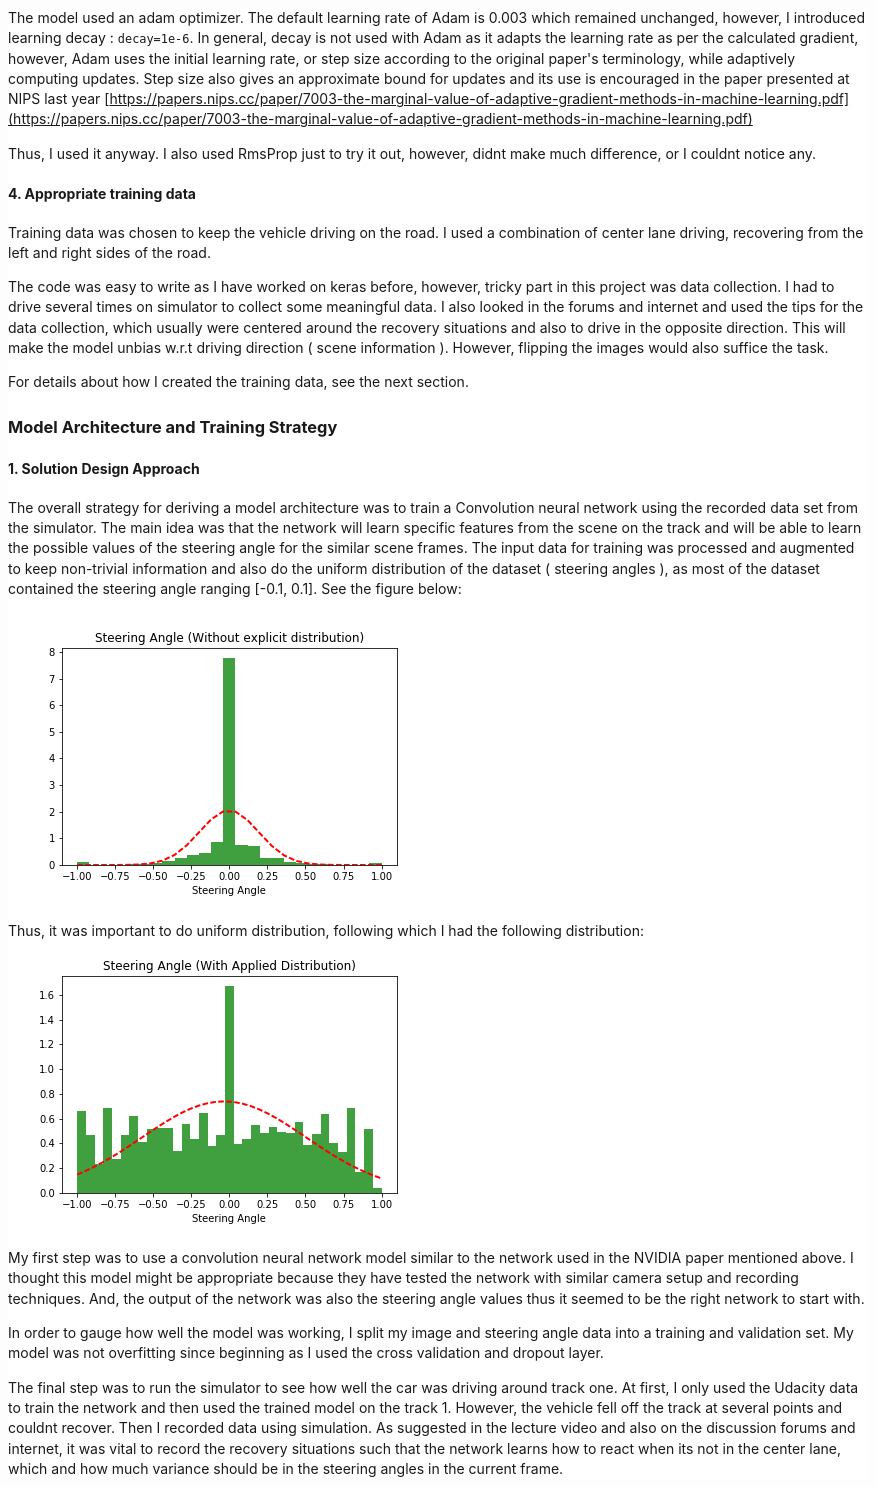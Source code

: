 The model used an adam optimizer. The default learning rate of Adam is 0.003 which remained unchanged, however, I introduced learning decay : `decay=1e-6`. In general, decay is not used with Adam as it adapts the learning rate as per the calculated gradient, however, Adam uses the initial learning rate, or step size according to the original paper's terminology, while adaptively computing updates. Step size also gives an approximate bound for updates and its use is encouraged in the paper presented at NIPS last year
[https://papers.nips.cc/paper/7003-the-marginal-value-of-adaptive-gradient-methods-in-machine-learning.pdf](https://papers.nips.cc/paper/7003-the-marginal-value-of-adaptive-gradient-methods-in-machine-learning.pdf)

Thus, I used it anyway. I also used RmsProp just to try it out, however, didnt make much difference, or I couldnt notice any.

#### 4. Appropriate training data

Training data was chosen to keep the vehicle driving on the road. I used a combination of center lane driving, recovering from the left and right sides of the road.

The code was easy to write as I have worked on keras before, however, tricky part in this project was data collection. I had to drive several times on simulator to collect some meaningful data. I also looked in the forums and internet and used the tips for the data collection, which usually were centered around the recovery situations and also to drive in the opposite direction. This will make the model unbias w.r.t driving direction ( scene information ). However, flipping the images would also suffice the task.

For details about how I created the training data, see the next section. 

### Model Architecture and Training Strategy

#### 1. Solution Design Approach

The overall strategy for deriving a model architecture was to train a Convolution neural network using the recorded data set from the simulator. The main idea was that the network will learn specific features from the scene on the track and will be able to learn the possible values of the steering angle for the similar scene frames. The input data for training was processed and augmented to keep non-trivial information and also do the uniform distribution of the dataset ( steering angles ), as most of the dataset contained the steering angle ranging [-0.1, 0.1]. See the figure below:

![alt text][image0]

Thus, it was important to do uniform distribution, following which I had the following distribution:
![alt text][image1]


My first step was to use a convolution neural network model similar to the network used in the NVIDIA paper mentioned above. I thought this model might be appropriate because they have tested the network with similar camera setup and recording techniques. And, the output of the network was also the steering angle values thus it seemed to be the right network to start with.

In order to gauge how well the model was working, I split my image and steering angle data into a training and validation set. My model was not overfitting since beginning as I used the cross validation and dropout layer.

The final step was to run the simulator to see how well the car was driving around track one. At first, I only used the Udacity data to train the network and then used the trained model on the track 1. However, the vehicle fell off the track at several points and couldnt recover. Then I recorded data using simulation. As suggested in the lecture video and also on the discussion forums and internet, it was vital to record the recovery situations such that the network learns how to react when its not in the center lane, which and how much variance should be in the steering angles in the current frame.


[//]: # (Image References)
[image0]: ./images/original_distribution.png "Original Visualization"
[image1]: ./images/applied_uniform_distribution.png "Uniform dataset Visualization"
[image2]: ./images/arch.png "Keras Layers Summary"
[image3]: ./images/nvidia.png "NVIDIA network model"
[image4]: ./images/center.jpg "Center Lane"
[image5]: ./images/right.jpg "Right Image"
[image6]: ./images/right_recovery.jpg "Right recovery Image"
[image7]: ./images/left.jpg "Left Image"
[image8]: ./images/left_recovery.jpg "Left recovery Image"
[image9]: ./images/flip_crop.png "Flipped and cropped Image"
[image10]: ./images/converted.png "Converted"
[image11]: ./images/figure.png "Training Figure"
